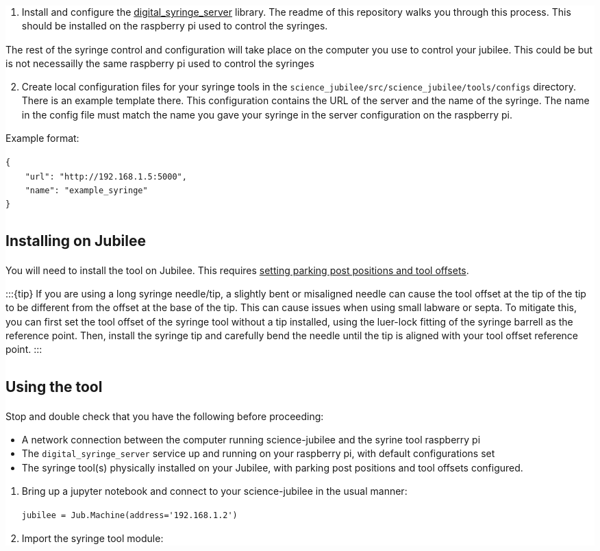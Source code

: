 1. Install and configure the [digital_syringe_server](https://github.com/pozzo-research-group/digital_pipette_server) library. The readme of this repository walks you through this process. This should be installed on the raspberry pi used to control the syringes.

The rest of the syringe control and configuration will take place on the computer you use to control your jubilee. This could be but is not necessailly the same raspberry pi used to control the syringes

2. Create local configuration files for your syringe tools in the `science_jubilee/src/science_jubilee/tools/configs` directory. There is an example template there. This configuration contains the URL of the server and the name of the syringe. The name in the config file must match the name you gave your syringe in the server configuration on the raspberry pi.

Example format:

```
{
    "url": "http://192.168.1.5:5000",
    "name": "example_syringe"
}
```
## Installing on Jubilee

You will need to install the tool on Jubilee. This requires [setting parking post positions and tool offsets](https://science-jubilee.readthedocs.io/en/latest/getting_started/new_user_guide.html#setting-tool-parking-post-positions-and-offsets).

:::{tip}
If you are using a long syringe needle/tip, a slightly bent or misaligned needle can cause the tool offset at the tip of the tip to be different from the offset at the base of the tip. This can cause issues when using small labware or septa. To mitigate this, you can first set the tool offset of the syringe tool without a tip installed, using the luer-lock fitting of the syringe barrell as the reference point. Then, install the syringe tip and carefully bend the needle until the tip is aligned with your tool offset reference point.
:::


## Using the tool

Stop and double check that you have the following before proceeding:

- A network connection between the computer running science-jubilee and the syrine tool raspberry pi
- The `digital_syringe_server` service up and running on your raspberry pi, with default configurations set
- The syringe tool(s) physically installed on your Jubilee, with parking post positions and tool offsets configured.


1. Bring up a jupyter notebook and connect to your science-jubilee in the usual manner:

    ```from science_jubilee import Machine as Jub
    jubilee = Jub.Machine(address='192.168.1.2')
    ```

2. Import the syringe tool module:
